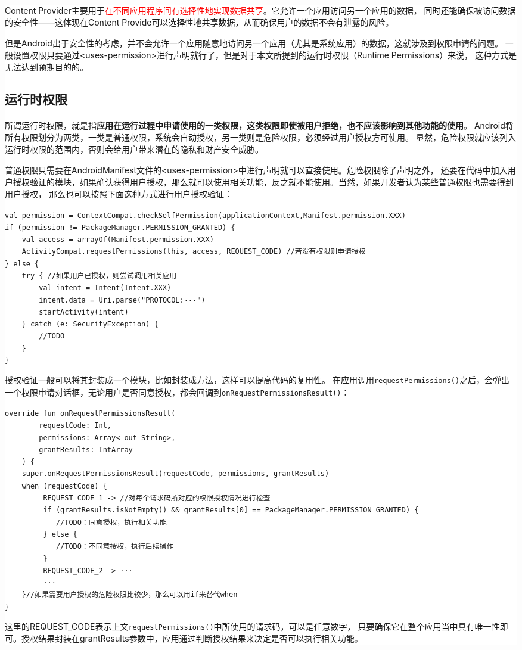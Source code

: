 Content Provider主要用于<font color=red>在不同应用程序间有选择性地实现数据共享</font>。它允许一个应用访问另一个应用的数据， 同时还能确保被访问数据的安全性——这体现在Content Provide可以选择性地共享数据，从而确保用户的数据不会有泄露的风险。 

 但是Android出于安全性的考虑，并不会允许一个应用随意地访问另一个应用（尤其是系统应用）的数据，这就涉及到权限申请的问题。 一般设置权限只要通过\<uses-permission>进行声明就行了，但是对于本文所提到的运行时权限（Runtime Permissions）来说， 这种方式是无法达到预期目的的。

 ## 运行时权限

 所谓运行时权限，就是指**应用在运行过程中申请使用的一类权限，这类权限即使被用户拒绝，也不应该影响到其他功能的使用**。 Android将所有权限划分为两类，一类是普通权限，系统会自动授权，另一类则是危险权限，必须经过用户授权方可使用。 显然，危险权限就应该列入运行时权限的范围内，否则会给用户带来潜在的隐私和财产安全威胁。

普通权限只需要在AndroidManifest文件的\<uses-permission>中进行声明就可以直接使用。危险权限除了声明之外， 还要在代码中加入用户授权验证的模块，如果确认获得用户授权，那么就可以使用相关功能，反之就不能使用。当然，如果开发者认为某些普通权限也需要得到用户授权， 那么也可以按照下面这种方式进行用户授权验证：

```
val permission = ContextCompat.checkSelfPermission(applicationContext,Manifest.permission.XXX)
if (permission != PackageManager.PERMISSION_GRANTED) {
    val access = arrayOf(Manifest.permission.XXX)
    ActivityCompat.requestPermissions(this, access, REQUEST_CODE) //若没有权限则申请授权
} else {
    try { //如果用户已授权，则尝试调用相关应用
        val intent = Intent(Intent.XXX)
        intent.data = Uri.parse("PROTOCOL:···")
        startActivity(intent)
    } catch (e: SecurityException) {
        //TODO
    }
}
```

授权验证一般可以将其封装成一个模块，比如封装成方法，这样可以提高代码的复用性。 在应用调用`requestPermissions()`之后，会弹出一个权限申请对话框，无论用户是否同意授权，都会回调到`onRequestPermissionsResult()`：

```
override fun onRequestPermissionsResult(
        requestCode: Int,
        permissions: Array< out String>,
        grantResults: IntArray
    ) {
    super.onRequestPermissionsResult(requestCode, permissions, grantResults)
    when (requestCode) {
         REQUEST_CODE_1 -> //对每个请求码所对应的权限授权情况进行检查
         if (grantResults.isNotEmpty() && grantResults[0] == PackageManager.PERMISSION_GRANTED) {
            //TODO：同意授权，执行相关功能
         } else {
            //TODO：不同意授权，执行后续操作
         }
         REQUEST_CODE_2 -> ···
         ···
    }//如果需要用户授权的危险权限比较少，那么可以用if来替代when
}
```

这里的REQUEST_CODE表示上文`requestPermissions()`中所使用的请求码，可以是任意数字， 只要确保它在整个应用当中具有唯一性即可。授权结果封装在grantResults参数中，应用通过判断授权结果来决定是否可以执行相关功能。
